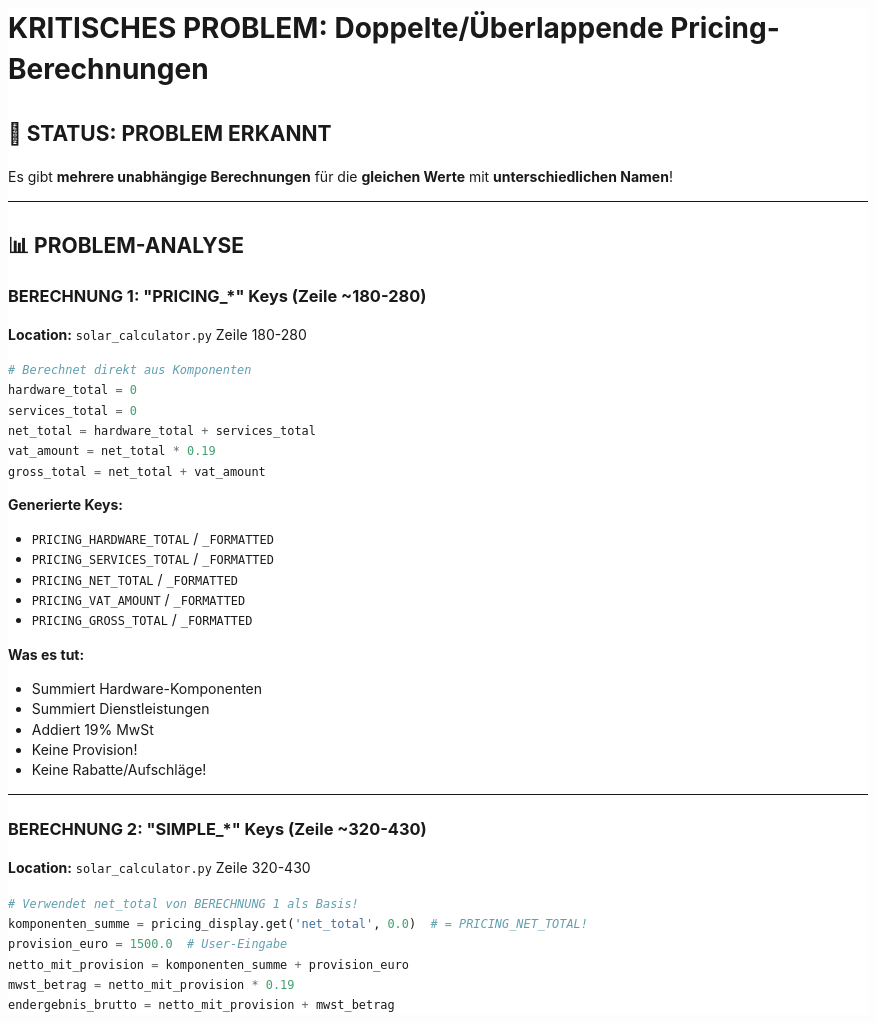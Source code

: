 # KRITISCHES PROBLEM: Doppelte/Überlappende Pricing-Berechnungen

## 🚨 STATUS: PROBLEM ERKANNT

Es gibt **mehrere unabhängige Berechnungen** für die **gleichen Werte** mit **unterschiedlichen Namen**!

---

## 📊 PROBLEM-ANALYSE

### BERECHNUNG 1: "PRICING_*" Keys (Zeile ~180-280)

**Location:** `solar_calculator.py` Zeile 180-280

```python
# Berechnet direkt aus Komponenten
hardware_total = 0
services_total = 0
net_total = hardware_total + services_total
vat_amount = net_total * 0.19
gross_total = net_total + vat_amount
```

**Generierte Keys:**

- `PRICING_HARDWARE_TOTAL` / `_FORMATTED`
- `PRICING_SERVICES_TOTAL` / `_FORMATTED`
- `PRICING_NET_TOTAL` / `_FORMATTED`
- `PRICING_VAT_AMOUNT` / `_FORMATTED`
- `PRICING_GROSS_TOTAL` / `_FORMATTED`

**Was es tut:**

- Summiert Hardware-Komponenten
- Summiert Dienstleistungen
- Addiert 19% MwSt
- Keine Provision!
- Keine Rabatte/Aufschläge!

---

### BERECHNUNG 2: "SIMPLE_*" Keys (Zeile ~320-430)

**Location:** `solar_calculator.py` Zeile 320-430

```python
# Verwendet net_total von BERECHNUNG 1 als Basis!
komponenten_summe = pricing_display.get('net_total', 0.0)  # = PRICING_NET_TOTAL!
provision_euro = 1500.0  # User-Eingabe
netto_mit_provision = komponenten_summe + provision_euro
mwst_betrag = netto_mit_provision * 0.19
endergebnis_brutto = netto_mit_provision + mwst_betrag
```
